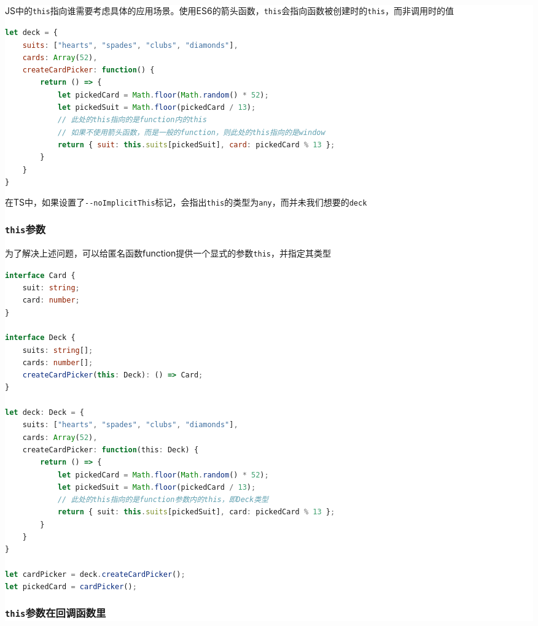 JS中的`this`指向谁需要考虑具体的应用场景。使用ES6的箭头函数，`this`会指向函数被创建时的`this`，而非调用时的值
```javascript
let deck = {
	suits: ["hearts", "spades", "clubs", "diamonds"],
	cards: Array(52),
	createCardPicker: function() {
		return () => {
			let pickedCard = Math.floor(Math.random() * 52);
			let pickedSuit = Math.floor(pickedCard / 13);
			// 此处的this指向的是function内的this
			// 如果不使用箭头函数，而是一般的function，则此处的this指向的是window
			return { suit: this.suits[pickedSuit], card: pickedCard % 13 };
		}
	}
}
```
在TS中，如果设置了`--noImplicitThis`标记，会指出`this`的类型为`any`，而并未我们想要的`deck`

### `this`参数
为了解决上述问题，可以给匿名函数function提供一个显式的参数`this`，并指定其类型

```typescript
interface Card {
	suit: string;
	card: number;
}

interface Deck {
	suits: string[];
	cards: number[];
	createCardPicker(this: Deck): () => Card;
}

let deck: Deck = {
	suits: ["hearts", "spades", "clubs", "diamonds"],
	cards: Array(52),
	createCardPicker: function(this: Deck) {
		return () => {
			let pickedCard = Math.floor(Math.random() * 52);
			let pickedSuit = Math.floor(pickedCard / 13);
			// 此处的this指向的是function参数内的this，即Deck类型
			return { suit: this.suits[pickedSuit], card: pickedCard % 13 };
		}
	}
}

let cardPicker = deck.createCardPicker();
let pickedCard = cardPicker();
```


### `this`参数在回调函数里
